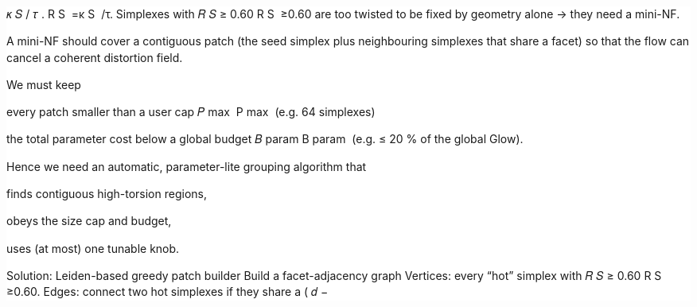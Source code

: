 𝜅
𝑆
/
𝜏
.
R
S
​
=κ
S
​
/τ.
Simplexes with
𝑅
𝑆
≥
0.60
R
S
​
≥0.60 are too twisted to be fixed by geometry alone
→ they need a mini-NF.

A mini-NF should cover a contiguous patch (the seed simplex plus neighbouring simplexes that share a facet) so that the flow can cancel a coherent distortion field.

We must keep

every patch smaller than a user cap
𝑃
max
⁡
P
max
​
(e.g. 64 simplexes)

the total parameter cost below a global budget
𝐵
param
B
param
​
(e.g. ≤ 20 % of the global Glow).

Hence we need an automatic, parameter-lite grouping algorithm that

finds contiguous high-torsion regions,

obeys the size cap and budget,

uses (at most) one tunable knob.

Solution: Leiden-based greedy patch builder
Build a facet-adjacency graph
Vertices: every “hot” simplex with
𝑅
𝑆
≥
0.60
R
S
​
≥0.60.
Edges: connect two hot simplexes if they share a
(
𝑑
−